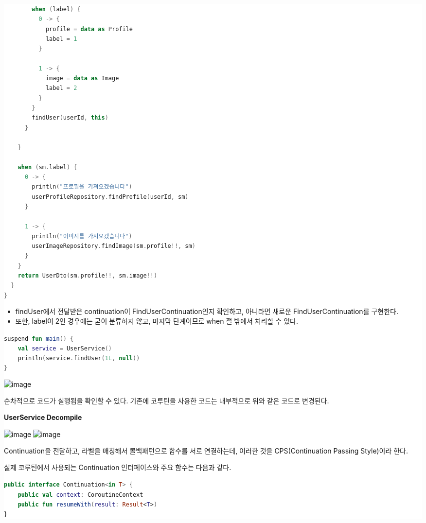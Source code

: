 ```kotlin
        when (label) {
          0 -> {
            profile = data as Profile
            label = 1
          }

          1 -> {
            image = data as Image
            label = 2
          }
        }
        findUser(userId, this)
      }

    }

    when (sm.label) {
      0 -> {
        println("프로필을 가져오겠습니다")
        userProfileRepository.findProfile(userId, sm)
      }

      1 -> {
        println("이미지를 가져오겠습니다")
        userImageRepository.findImage(sm.profile!!, sm)
      }
    }
    return UserDto(sm.profile!!, sm.image!!)
  }
}
```
- findUser에서 전달받은 continuation이 FindUserContinuation인지 확인하고, 아니라면 새로운 FindUserContinuation를 구현한다.
- 또한, label이 2인 경우에는 굳이 분류하지 않고, 마지막 단계이므로 when 절 밖에서 처리할 수 있다.

```kotlin
suspend fun main() {
    val service = UserService()
    println(service.findUser(1L, null))
}
```

<img width="620" alt="image" src="https://github.com/yoon-youngjin/spring-study/assets/83503188/7375001b-beb5-4609-baa4-db79fa228e1b">

순차적으로 코드가 실행됨을 확인할 수 있다. 기존에 코루틴을 사용한 코드는 내부적으로 위와 같은 코드로 변경된다.

**UserService Decompile**

<img width="1069" alt="image" src="https://github.com/yoon-youngjin/spring-study/assets/83503188/4bdc5f8d-8bb7-4a6c-a22b-5307d7a108dc">

<img width="1088" alt="image" src="https://github.com/yoon-youngjin/spring-study/assets/83503188/be105d5e-4ad8-4a3d-a22d-2451ca11bc67">

Continuation을 전달하고, 라벨을 매칭해서 콜백패턴으로 함수를 서로 연결하는데, 이러한 것을 CPS(Continuation Passing Style)이라 한다.

실제 코루틴에서 사용되는 Continuation 인터페이스와 주요 함수는 다음과 같다.

```kotlin
public interface Continuation<in T> {
    public val context: CoroutineContext
    public fun resumeWith(result: Result<T>)
}
```

